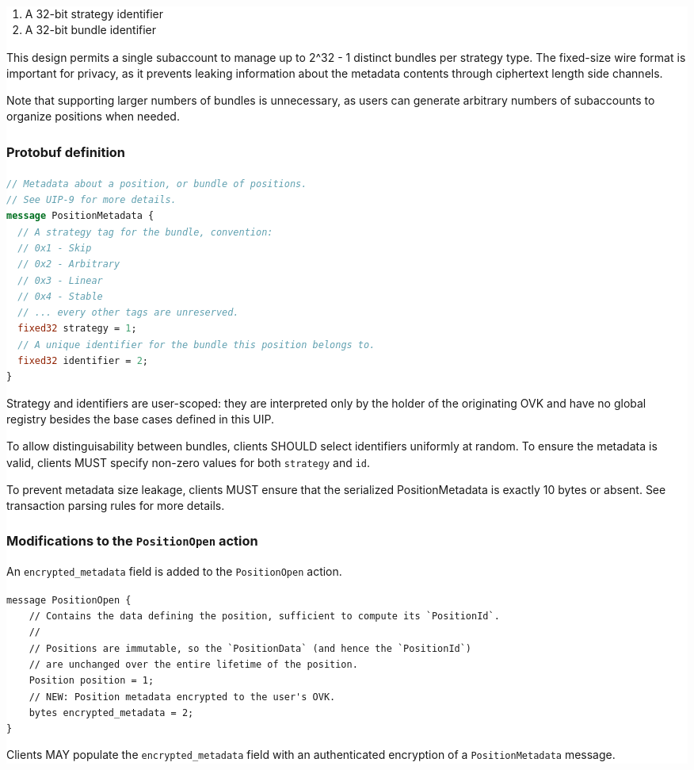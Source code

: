 1. A 32-bit strategy identifier
2. A 32-bit bundle identifier

This design permits a single subaccount to manage up to 2^32 - 1 distinct bundles per strategy type. The fixed-size wire format is important for privacy, as it prevents leaking information about the metadata contents through ciphertext length side channels.

Note that supporting larger numbers of bundles is unnecessary, as users can generate arbitrary numbers of subaccounts to organize positions when needed.

### Protobuf definition

```protobuf
// Metadata about a position, or bundle of positions.
// See UIP-9 for more details.
message PositionMetadata {
  // A strategy tag for the bundle, convention:
  // 0x1 - Skip
  // 0x2 - Arbitrary
  // 0x3 - Linear
  // 0x4 - Stable
  // ... every other tags are unreserved.
  fixed32 strategy = 1;
  // A unique identifier for the bundle this position belongs to.
  fixed32 identifier = 2;
}

```

Strategy and identifiers are user-scoped: they are interpreted only by the holder of the originating OVK and have no global registry besides the base cases defined in this UIP.

To allow distinguisability between bundles, clients SHOULD select identifiers uniformly at random. To ensure the metadata is valid, clients MUST specify non-zero values for both `strategy` and `id`.

To prevent metadata size leakage, clients MUST ensure that the serialized PositionMetadata is exactly 10 bytes or absent. See transaction parsing rules for more details.

### Modifications to the `PositionOpen` action

An `encrypted_metadata` field is added to the `PositionOpen` action.

```protobuf=
message PositionOpen {
	// Contains the data defining the position, sufficient to compute its `PositionId`.
	//
	// Positions are immutable, so the `PositionData` (and hence the `PositionId`)
	// are unchanged over the entire lifetime of the position.
	Position position = 1;
	// NEW: Position metadata encrypted to the user's OVK. 
	bytes encrypted_metadata = 2;
}
```

Clients MAY populate the `encrypted_metadata` field with an authenticated encryption of a `PositionMetadata` message.
